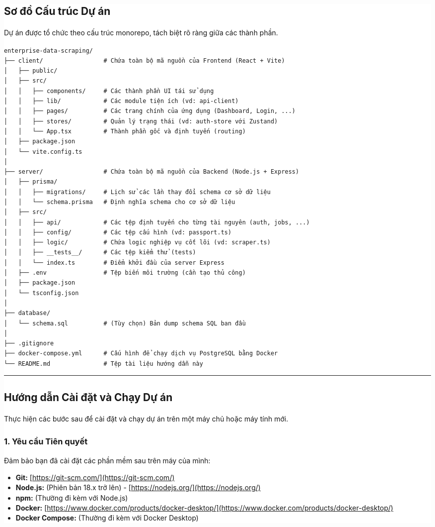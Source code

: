
## Sơ đồ Cấu trúc Dự án

Dự án được tổ chức theo cấu trúc monorepo, tách biệt rõ ràng giữa các thành phần.

```
enterprise-data-scraping/
├── client/                 # Chứa toàn bộ mã nguồn của Frontend (React + Vite)
│   ├── public/
│   ├── src/
│   │   ├── components/     # Các thành phần UI tái sử dụng
│   │   ├── lib/            # Các module tiện ích (vd: api-client)
│   │   ├── pages/          # Các trang chính của ứng dụng (Dashboard, Login, ...)
│   │   ├── stores/         # Quản lý trạng thái (vd: auth-store với Zustand)
│   │   └── App.tsx         # Thành phần gốc và định tuyến (routing)
│   ├── package.json
│   └── vite.config.ts
│
├── server/                 # Chứa toàn bộ mã nguồn của Backend (Node.js + Express)
│   ├── prisma/
│   │   ├── migrations/     # Lịch sử các lần thay đổi schema cơ sở dữ liệu
│   │   └── schema.prisma   # Định nghĩa schema cho cơ sở dữ liệu
│   ├── src/
│   │   ├── api/            # Các tệp định tuyến cho từng tài nguyên (auth, jobs, ...)
│   │   ├── config/         # Các tệp cấu hình (vd: passport.ts)
│   │   ├── logic/          # Chứa logic nghiệp vụ cốt lõi (vd: scraper.ts)
│   │   ├── __tests__/      # Các tệp kiểm thử (tests)
│   │   └── index.ts        # Điểm khởi đầu của server Express
│   ├── .env                # Tệp biến môi trường (cần tạo thủ công)
│   ├── package.json
│   └── tsconfig.json
│
├── database/
│   └── schema.sql          # (Tùy chọn) Bản dump schema SQL ban đầu
│
├── .gitignore
├── docker-compose.yml      # Cấu hình để chạy dịch vụ PostgreSQL bằng Docker
└── README.md               # Tệp tài liệu hướng dẫn này
```

---

## Hướng dẫn Cài đặt và Chạy Dự án

Thực hiện các bước sau để cài đặt và chạy dự án trên một máy chủ hoặc máy tính mới.

### 1. Yêu cầu Tiên quyết

Đảm bảo bạn đã cài đặt các phần mềm sau trên máy của mình:
- **Git:** [https://git-scm.com/](https://git-scm.com/)
- **Node.js:** (Phiên bản 18.x trở lên) - [https://nodejs.org/](https://nodejs.org/)
- **npm:** (Thường đi kèm với Node.js)
- **Docker:** [https://www.docker.com/products/docker-desktop/](https://www.docker.com/products/docker-desktop/)
- **Docker Compose:** (Thường đi kèm với Docker Desktop)
